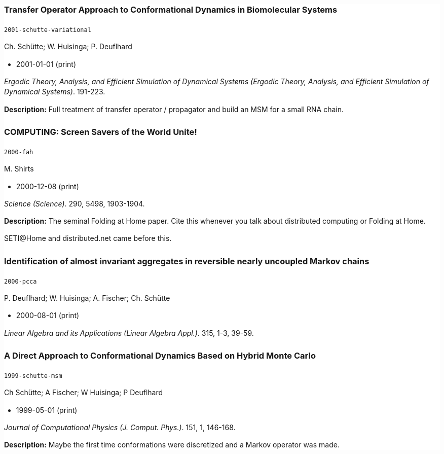 
### Transfer Operator Approach to Conformational Dynamics in Biomolecular Systems
`2001-schutte-variational`

Ch. Schütte; W. Huisinga; P. Deuflhard

- 2001-01-01 (print)

*Ergodic Theory, Analysis, and Efficient Simulation of Dynamical Systems (Ergodic Theory, Analysis, and Efficient Simulation of Dynamical Systems)*. 191-223.

**Description:**
Full treatment of transfer operator / propagator and build an MSM for a
small RNA chain.



### COMPUTING: Screen Savers of the World Unite!
`2000-fah`

M. Shirts

- 2000-12-08 (print)

*Science (Science)*. 290, 5498, 1903-1904.

**Description:**
The seminal Folding at Home paper. Cite this whenever you talk about
distributed computing or Folding at Home.

SETI@Home and distributed.net came before this.

### Identification of almost invariant aggregates in reversible nearly uncoupled Markov chains
`2000-pcca`

P. Deuflhard; W. Huisinga; A. Fischer; Ch. Schütte

- 2000-08-01 (print)

*Linear Algebra and its Applications (Linear Algebra Appl.)*. 315, 1-3, 39-59.


### A Direct Approach to Conformational Dynamics Based on Hybrid Monte Carlo
`1999-schutte-msm`

Ch Schütte; A Fischer; W Huisinga; P Deuflhard

- 1999-05-01 (print)

*Journal of Computational Physics (J. Comput. Phys.)*. 151, 1, 146-168.

**Description:**
Maybe the first time conformations were discretized and a Markov operator
was made.


